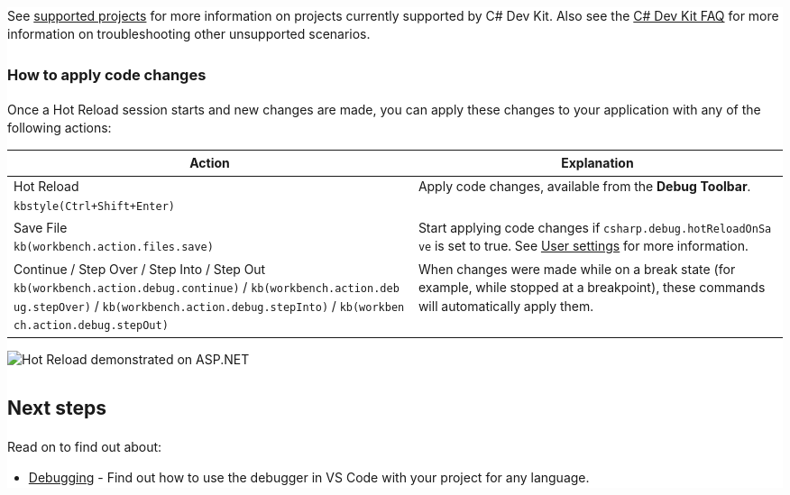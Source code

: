 See [supported projects](/docs/csharp/cs-dev-kit-faq.md#what-project-types-are-currently-supported) for more information on projects currently supported by C# Dev Kit. Also see the [C# Dev Kit FAQ](/docs/csharp/cs-dev-kit-faq.md#hot-reload) for more information on troubleshooting other unsupported scenarios.

### How to apply code changes

Once a Hot Reload session starts and new changes are made, you can apply these changes to your application with any of the following actions:

| Action                                                 | Explanation                                                                                                                                                            |
|--------------------------------------------------------|--------------------------------------------------------------------------------------------------------------------------------------------------------------------|
| Hot Reload <br> `kbstyle(Ctrl+Shift+Enter)` | Apply code changes, available from the **Debug Toolbar**. |
| Save File <br> `kb(workbench.action.files.save)`        | Start applying code changes if `csharp.debug.hotReloadOnSave` is set to true. See [User settings](#user-settings) for more information. |
| Continue / Step Over / Step Into / Step Out <br> `kb(workbench.action.debug.continue)` / `kb(workbench.action.debug.stepOver)` / `kb(workbench.action.debug.stepInto)` / `kb(workbench.action.debug.stepOut)`        | When changes were made while on a break state (for example, while stopped at a breakpoint), these commands will automatically apply them. |

![Hot Reload demonstrated on ASP.NET](images/debugging/hotreload-demo.gif)

## Next steps

Read on to find out about:

* [Debugging](/docs/editor/debugging.md) - Find out how to use the debugger in VS Code with your project for any language.

